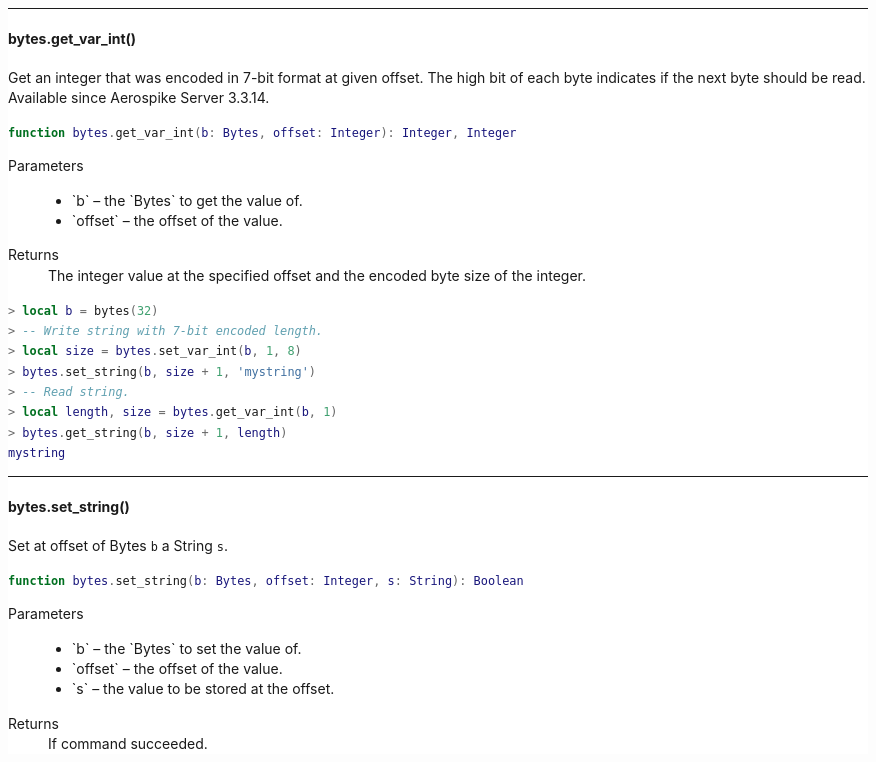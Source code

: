
-------------------------------------------------------------------------------
#### bytes.get_var_int()

Get an integer that was encoded in 7-bit format at given offset.  The high bit of each byte indicates if the next byte should be read.  Available since Aerospike Server 3.3.14.

```lua
function bytes.get_var_int(b: Bytes, offset: Integer): Integer, Integer
```

<dl class="function_spec">
  <dt>Parameters
  <dd>
    <ul>
      <li>`b` – the `Bytes` to get the value of.
      <li>`offset` – the offset of the value.
    </ul>
  </dd>
  <dt>Returns
  <dd>The integer value at the specified offset and the encoded byte size of the integer.
</dl>

```lua
> local b = bytes(32)
> -- Write string with 7-bit encoded length.
> local size = bytes.set_var_int(b, 1, 8)
> bytes.set_string(b, size + 1, 'mystring')
> -- Read string.
> local length, size = bytes.get_var_int(b, 1)
> bytes.get_string(b, size + 1, length)
mystring
```


-------------------------------------------------------------------------------
#### bytes.set_string()

Set at offset of Bytes `b` a String `s`.

```lua
function bytes.set_string(b: Bytes, offset: Integer, s: String): Boolean
```

<dl class="function_spec">
  <dt>Parameters
  <dd>
    <ul>
      <li>`b` – the `Bytes` to set the value of.
      <li>`offset` – the offset of the value.
      <li>`s` – the value to be stored at the offset.
    </ul>
  </dd>
  <dt>Returns
  <dd>If command succeeded.
</dl>
